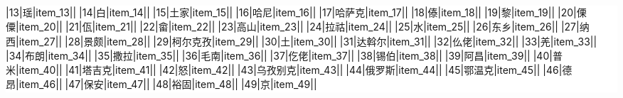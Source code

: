 |13|瑶|item_13||
|14|白|item_14||
|15|土家|item_15||
|16|哈尼|item_16||
|17|哈萨克|item_17||
|18|傣|item_18||
|19|黎|item_19||
|20|傈僳|item_20||
|21|佤|item_21||
|22|畲|item_22||
|23|高山|item_23||
|24|拉祜|item_24||
|25|水|item_25||
|26|东乡|item_26||
|27|纳西|item_27||
|28|景颇|item_28||
|29|柯尔克孜|item_29||
|30|土|item_30||
|31|达斡尔|item_31||
|32|仫佬|item_32||
|33|羌|item_33||
|34|布朗|item_34||
|35|撒拉|item_35||
|36|毛南|item_36||
|37|仡佬|item_37||
|38|锡伯|item_38||
|39|阿昌|item_39||
|40|普米|item_40||
|41|塔吉克|item_41||
|42|怒|item_42||
|43|乌孜别克|item_43||
|44|俄罗斯|item_44||
|45|鄂温克|item_45||
|46|德昂|item_46||
|47|保安|item_47||
|48|裕固|item_48||
|49|京|item_49||